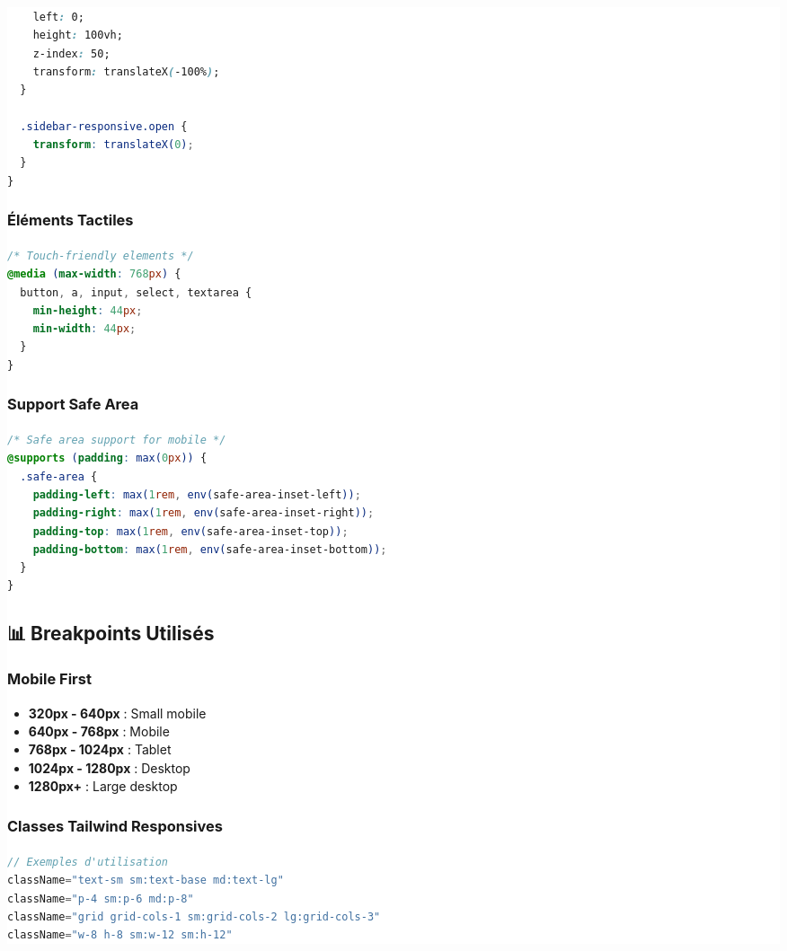 ```css
    left: 0;
    height: 100vh;
    z-index: 50;
    transform: translateX(-100%);
  }
  
  .sidebar-responsive.open {
    transform: translateX(0);
  }
}
```

### **Éléments Tactiles**
```css
/* Touch-friendly elements */
@media (max-width: 768px) {
  button, a, input, select, textarea {
    min-height: 44px;
    min-width: 44px;
  }
}
```

### **Support Safe Area**
```css
/* Safe area support for mobile */
@supports (padding: max(0px)) {
  .safe-area {
    padding-left: max(1rem, env(safe-area-inset-left));
    padding-right: max(1rem, env(safe-area-inset-right));
    padding-top: max(1rem, env(safe-area-inset-top));
    padding-bottom: max(1rem, env(safe-area-inset-bottom));
  }
}
```

## 📊 **Breakpoints Utilisés**

### **Mobile First**
- **320px - 640px** : Small mobile
- **640px - 768px** : Mobile
- **768px - 1024px** : Tablet
- **1024px - 1280px** : Desktop
- **1280px+** : Large desktop

### **Classes Tailwind Responsives**
```jsx
// Exemples d'utilisation
className="text-sm sm:text-base md:text-lg"
className="p-4 sm:p-6 md:p-8"
className="grid grid-cols-1 sm:grid-cols-2 lg:grid-cols-3"
className="w-8 h-8 sm:w-12 sm:h-12"
```
